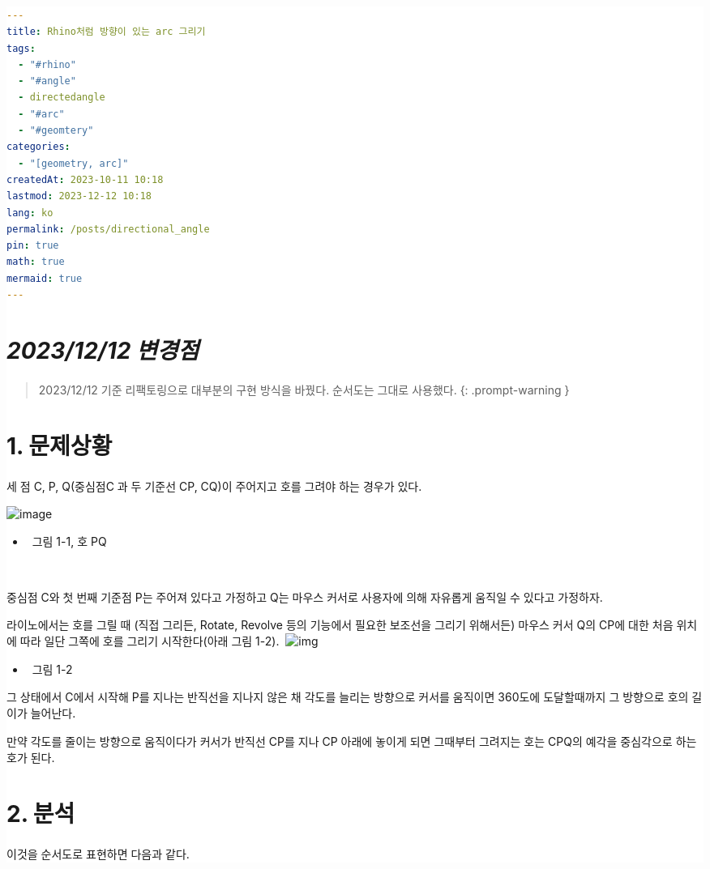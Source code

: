 ```yaml
---
title: Rhino처럼 방향이 있는 arc 그리기
tags:
  - "#rhino"
  - "#angle"
  - directedangle
  - "#arc"
  - "#geomtery"
categories:
  - "[geometry, arc]"
createdAt: 2023-10-11 10:18
lastmod: 2023-12-12 10:18
lang: ko
permalink: /posts/directional_angle
pin: true
math: true
mermaid: true
---
```

# _2023/12/12 변경점_
>2023/12/12 기준 리팩토링으로 대부분의 구현 방식을 바꿨다. 순서도는 그대로 사용했다.
{: .prompt-warning }

# 1. 문제상황
세 점 C, P, Q(중심점C 과 두 기준선 CP, CQ)이 주어지고 호를 그려야 하는 경우가 있다.
​

![image](https://github.com/hionpu/hionpu.github.io/assets/111286364/364a9e4b-440b-401d-ac1a-903577cffb36)

-   그림 1-1, 호 PQ

​

중심점 C와 첫 번째 기준점 P는 주어져 있다고 가정하고 Q는 마우스 커서로 사용자에 의해 자유롭게 움직일 수 있다고 가정하자.  

라이노에서는 호를 그릴 때 (직접 그리든, Rotate, Revolve 등의 기능에서 필요한 보조선을 그리기 위해서든) 마우스 커서 Q의 CP에 대한 처음 위치에 따라 일단 그쪽에 호를 그리기 시작한다(아래 그림 1-2).
​
![img](https://github.com/hionpu/hionpu.github.io/assets/111286364/1015966e-11cc-47eb-bce1-ad057bf6be62)

-   그림 1-2

그 상태에서 C에서 시작해 P를 지나는 반직선을 지나지 않은 채 각도를 늘리는 방향으로 커서를 움직이면 360도에 도달할때까지 그 방향으로 호의 길이가 늘어난다.  

만약 각도를 줄이는 방향으로 움직이다가 커서가 반직선 CP를 지나 CP 아래에 놓이게 되면 그때부터 그려지는 호는 CPQ의 예각을 중심각으로 하는 호가 된다.  

# 2. 분석

이것을 순서도로 표현하면 다음과 같다.
